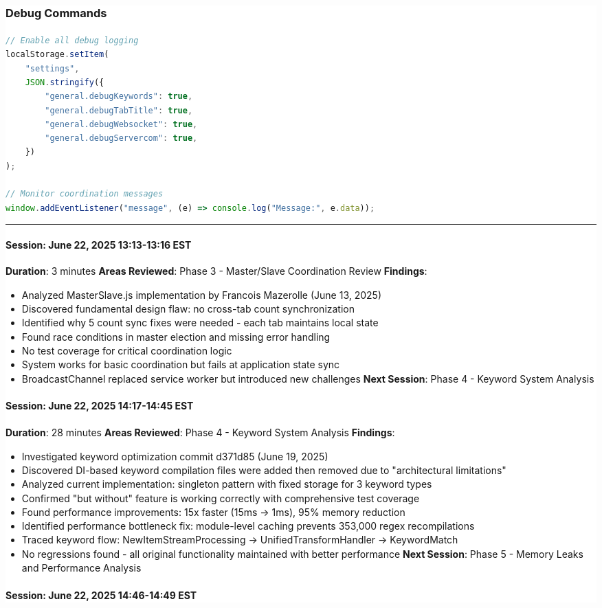 ### Debug Commands

```javascript
// Enable all debug logging
localStorage.setItem(
	"settings",
	JSON.stringify({
		"general.debugKeywords": true,
		"general.debugTabTitle": true,
		"general.debugWebsocket": true,
		"general.debugServercom": true,
	})
);

// Monitor coordination messages
window.addEventListener("message", (e) => console.log("Message:", e.data));
```

---

#### Session: June 22, 2025 13:13-13:16 EST

**Duration**: 3 minutes
**Areas Reviewed**: Phase 3 - Master/Slave Coordination Review
**Findings**:

- Analyzed MasterSlave.js implementation by Francois Mazerolle (June 13, 2025)
- Discovered fundamental design flaw: no cross-tab count synchronization
- Identified why 5 count sync fixes were needed - each tab maintains local state
- Found race conditions in master election and missing error handling
- No test coverage for critical coordination logic
- System works for basic coordination but fails at application state sync
- BroadcastChannel replaced service worker but introduced new challenges
  **Next Session**: Phase 4 - Keyword System Analysis

#### Session: June 22, 2025 14:17-14:45 EST

**Duration**: 28 minutes
**Areas Reviewed**: Phase 4 - Keyword System Analysis
**Findings**:

- Investigated keyword optimization commit d371d85 (June 19, 2025)
- Discovered DI-based keyword compilation files were added then removed due to "architectural limitations"
- Analyzed current implementation: singleton pattern with fixed storage for 3 keyword types
- Confirmed "but without" feature is working correctly with comprehensive test coverage
- Found performance improvements: 15x faster (15ms → 1ms), 95% memory reduction
- Identified performance bottleneck fix: module-level caching prevents 353,000 regex recompilations
- Traced keyword flow: NewItemStreamProcessing → UnifiedTransformHandler → KeywordMatch
- No regressions found - all original functionality maintained with better performance
  **Next Session**: Phase 5 - Memory Leaks and Performance Analysis

#### Session: June 22, 2025 14:46-14:49 EST
